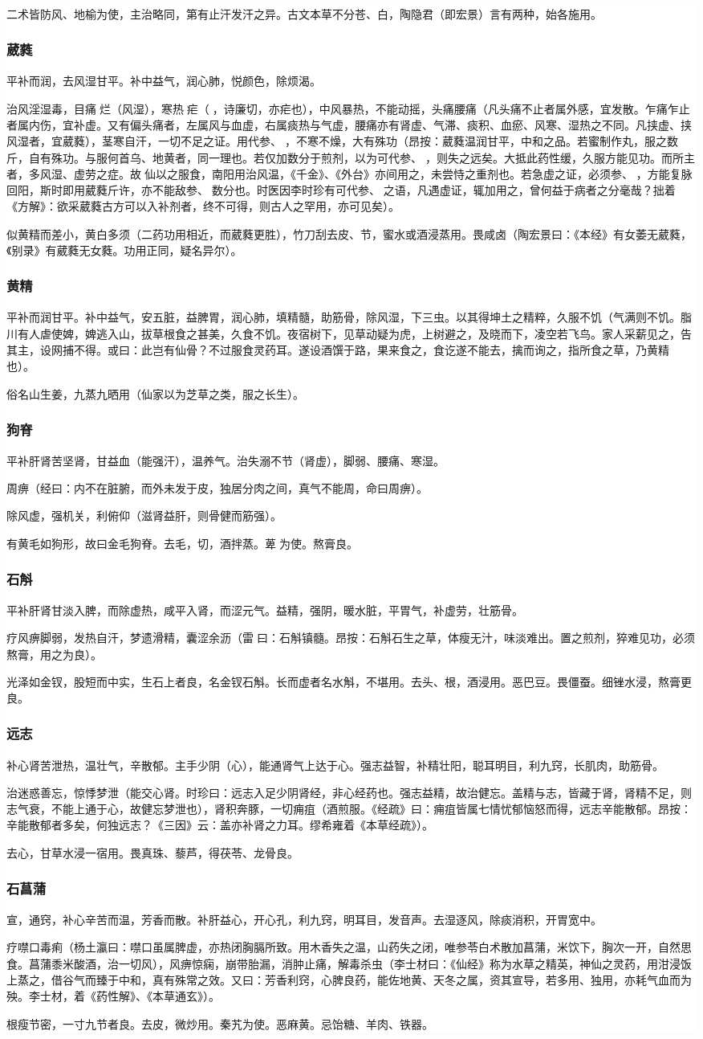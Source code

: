 二术皆防风、地榆为使，主治略同，第有止汗发汗之异。古文本草不分苍、白，陶隐君（即宏景）言有两种，始各施用。  

### 葳蕤  

平补而润，去风湿甘平。补中益气，润心肺，悦颜色，除烦渴。  

治风淫湿毒，目痛 烂（风湿），寒热 疟（ ，诗廉切，亦疟也），中风暴热，不能动摇，头痛腰痛（凡头痛不止者属外感，宜发散。乍痛乍止者属内伤，宜补虚。又有偏头痛者，左属风与血虚，右属痰热与气虚，腰痛亦有肾虚、气滞、痰积、血瘀、风寒、湿热之不同。凡挟虚、挟风湿者，宜葳蕤），茎寒自汗，一切不足之证。用代参、 ，不寒不燥，大有殊功（昂按：葳蕤温润甘平，中和之品。若蜜制作丸，服之数斤，自有殊功。与服何首乌、地黄者，同一理也。若仅加数分于煎剂，以为可代参、 ，则失之远矣。大抵此药性缓，久服方能见功。而所主者，多风湿、虚劳之症。故 仙以之服食，南阳用治风温，《千金》、《外台》亦间用之，未尝恃之重剂也。若急虚之证，必须参、 ，方能复脉回阳，斯时即用葳蕤斤许，亦不能敌参、 数分也。时医因李时珍有可代参、 之语，凡遇虚证，辄加用之，曾何益于病者之分毫哉？拙着《方解》：欲采葳蕤古方可以入补剂者，终不可得，则古人之罕用，亦可见矣）。  

似黄精而差小，黄白多须（二药功用相近，而葳蕤更胜），竹刀刮去皮、节，蜜水或酒浸蒸用。畏咸卤（陶宏景曰：《本经》有女萎无葳蕤，《别录》有葳蕤无女蕤。功用正同，疑名异尔）。  

### 黄精  

平补而润甘平。补中益气，安五脏，益脾胃，润心肺，填精髓，助筋骨，除风湿，下三虫。以其得坤土之精粹，久服不饥（气满则不饥。脂川有人虐使婢，婢逃入山，拔草根食之甚美，久食不饥。夜宿树下，见草动疑为虎，上树避之，及晓而下，凌空若飞鸟。家人采薪见之，告其主，设网捕不得。或曰：此岂有仙骨？不过服食灵药耳。遂设酒馔于路，果来食之，食讫遂不能去，擒而询之，指所食之草，乃黄精也）。  

俗名山生姜，九蒸九晒用（仙家以为芝草之类，服之长生）。  

### 狗脊  

平补肝肾苦坚肾，甘益血（能强汗），温养气。治失溺不节（肾虚），脚弱、腰痛、寒湿。  

周痹（经曰：内不在脏腑，而外未发于皮，独居分肉之间，真气不能周，命曰周痹）。  

除风虚，强机关，利俯仰（滋肾益肝，则骨健而筋强）。  

有黄毛如狗形，故曰金毛狗脊。去毛，切，酒拌蒸。萆 为使。熬膏良。  

### 石斛  

平补肝肾甘淡入脾，而除虚热，咸平入肾，而涩元气。益精，强阴，暖水脏，平胃气，补虚劳，壮筋骨。  

疗风痹脚弱，发热自汗，梦遗滑精，囊涩余沥（雷 曰：石斛镇髓。昂按：石斛石生之草，体瘦无汁，味淡难出。置之煎剂，猝难见功，必须熬膏，用之为良）。  

光泽如金钗，股短而中实，生石上者良，名金钗石斛。长而虚者名水斛，不堪用。去头、根，酒浸用。恶巴豆。畏僵蚕。细锉水浸，熬膏更良。  

### 远志  

补心肾苦泄热，温壮气，辛散郁。主手少阴（心），能通肾气上达于心。强志益智，补精壮阳，聪耳明目，利九窍，长肌肉，助筋骨。  

治迷惑善忘，惊悸梦泄（能交心肾。时珍曰：远志入足少阴肾经，非心经药也。强志益精，故治健忘。盖精与志，皆藏于肾，肾精不足，则志气衰，不能上通于心，故健忘梦泄也），肾积奔豚，一切痈疽（酒煎服。《经疏》曰：痈疽皆属七情忧郁恼怒而得，远志辛能散郁。昂按：辛能散郁者多矣，何独远志？《三因》云：盖亦补肾之力耳。缪希雍着《本草经疏》）。  

去心，甘草水浸一宿用。畏真珠、藜芦，得茯苓、龙骨良。  

### 石菖蒲  

宣，通窍，补心辛苦而温，芳香而散。补肝益心，开心孔，利九窍，明耳目，发音声。去湿逐风，除痰消积，开胃宽中。  

疗噤口毒痢（杨土瀛曰：噤口虽属脾虚，亦热闭胸膈所致。用木香失之温，山药失之闭，唯参苓白术散加菖蒲，米饮下，胸次一开，自然思食。菖蒲黍米酸酒，治一切风），风痹惊痫，崩带胎漏，消肿止痛，解毒杀虫（李士材曰：《仙经》称为水草之精英，神仙之灵药，用泔浸饭上蒸之，借谷气而臻于中和，真有殊常之效。又曰：芳香利窍，心脾良药，能佐地黄、天冬之属，资其宣导，若多用、独用，亦耗气血而为殃。李士材，着《药性解》、《本草通玄》）。  

根瘦节密，一寸九节者良。去皮，微炒用。秦艽为使。恶麻黄。忌饴糖、羊肉、铁器。  
